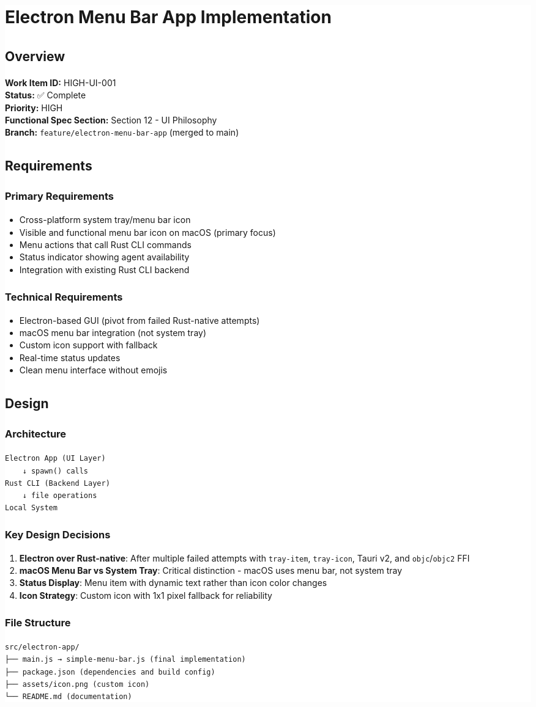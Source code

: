 # Electron Menu Bar App Implementation

## Overview
**Work Item ID:** HIGH-UI-001  
**Status:** ✅ Complete  
**Priority:** HIGH  
**Functional Spec Section:** Section 12 - UI Philosophy  
**Branch:** `feature/electron-menu-bar-app` (merged to main)

## Requirements

### Primary Requirements
- Cross-platform system tray/menu bar icon
- Visible and functional menu bar icon on macOS (primary focus)
- Menu actions that call Rust CLI commands
- Status indicator showing agent availability
- Integration with existing Rust CLI backend

### Technical Requirements
- Electron-based GUI (pivot from failed Rust-native attempts)
- macOS menu bar integration (not system tray)
- Custom icon support with fallback
- Real-time status updates
- Clean menu interface without emojis

## Design

### Architecture
```
Electron App (UI Layer)
    ↓ spawn() calls
Rust CLI (Backend Layer)
    ↓ file operations
Local System
```

### Key Design Decisions
1. **Electron over Rust-native**: After multiple failed attempts with `tray-item`, `tray-icon`, Tauri v2, and `objc`/`objc2` FFI
2. **macOS Menu Bar vs System Tray**: Critical distinction - macOS uses menu bar, not system tray
3. **Status Display**: Menu item with dynamic text rather than icon color changes
4. **Icon Strategy**: Custom icon with 1x1 pixel fallback for reliability

### File Structure
```
src/electron-app/
├── main.js → simple-menu-bar.js (final implementation)
├── package.json (dependencies and build config)
├── assets/icon.png (custom icon)
└── README.md (documentation)
```
